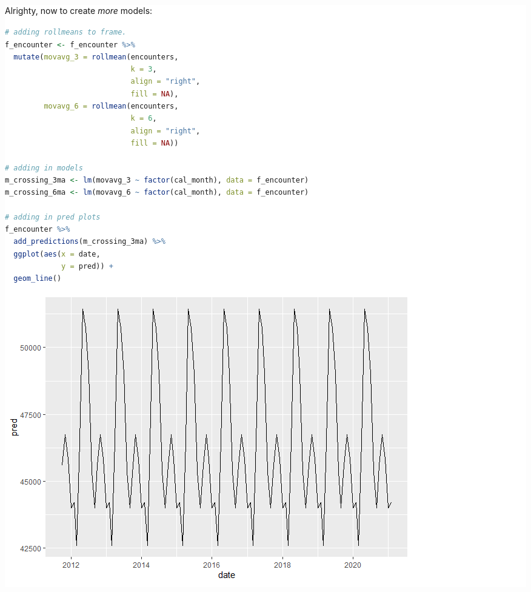 Alrighty, now to create *more* models:

``` r
# adding rollmeans to frame.
f_encounter <- f_encounter %>%
  mutate(movavg_3 = rollmean(encounters,
                             k = 3,
                             align = "right",
                             fill = NA),
         movavg_6 = rollmean(encounters,
                             k = 6,
                             align = "right",
                             fill = NA))

# adding in models
m_crossing_3ma <- lm(movavg_3 ~ factor(cal_month), data = f_encounter)
m_crossing_6ma <- lm(movavg_6 ~ factor(cal_month), data = f_encounter)

# adding in pred plots
f_encounter %>%
  add_predictions(m_crossing_3ma) %>%
  ggplot(aes(x = date,
             y = pred)) +
  geom_line()
```

![](README_files/figure-gfm/more%20models...-1.png)
